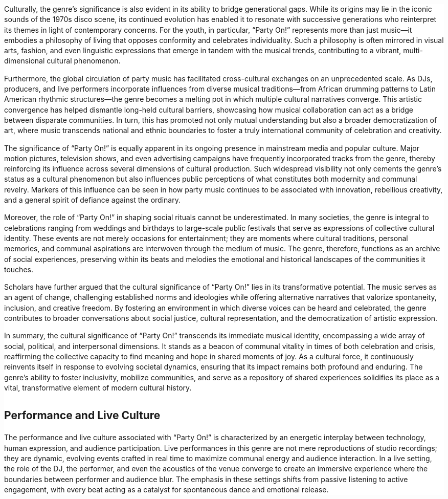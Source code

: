 Culturally, the genre’s significance is also evident in its ability to bridge generational gaps. While its origins may lie in the iconic sounds of the 1970s disco scene, its continued evolution has enabled it to resonate with successive generations who reinterpret its themes in light of contemporary concerns. For the youth, in particular, “Party On!” represents more than just music—it embodies a philosophy of living that opposes conformity and celebrates individuality. Such a philosophy is often mirrored in visual arts, fashion, and even linguistic expressions that emerge in tandem with the musical trends, contributing to a vibrant, multi-dimensional cultural phenomenon.

Furthermore, the global circulation of party music has facilitated cross-cultural exchanges on an unprecedented scale. As DJs, producers, and live performers incorporate influences from diverse musical traditions—from African drumming patterns to Latin American rhythmic structures—the genre becomes a melting pot in which multiple cultural narratives converge. This artistic convergence has helped dismantle long-held cultural barriers, showcasing how musical collaboration can act as a bridge between disparate communities. In turn, this has promoted not only mutual understanding but also a broader democratization of art, where music transcends national and ethnic boundaries to foster a truly international community of celebration and creativity.

The significance of “Party On!” is equally apparent in its ongoing presence in mainstream media and popular culture. Major motion pictures, television shows, and even advertising campaigns have frequently incorporated tracks from the genre, thereby reinforcing its influence across several dimensions of cultural production. Such widespread visibility not only cements the genre’s status as a cultural phenomenon but also influences public perceptions of what constitutes both modernity and communal revelry. Markers of this influence can be seen in how party music continues to be associated with innovation, rebellious creativity, and a general spirit of defiance against the ordinary.

Moreover, the role of “Party On!” in shaping social rituals cannot be underestimated. In many societies, the genre is integral to celebrations ranging from weddings and birthdays to large-scale public festivals that serve as expressions of collective cultural identity. These events are not merely occasions for entertainment; they are moments where cultural traditions, personal memories, and communal aspirations are interwoven through the medium of music. The genre, therefore, functions as an archive of social experiences, preserving within its beats and melodies the emotional and historical landscapes of the communities it touches.

Scholars have further argued that the cultural significance of “Party On!” lies in its transformative potential. The music serves as an agent of change, challenging established norms and ideologies while offering alternative narratives that valorize spontaneity, inclusion, and creative freedom. By fostering an environment in which diverse voices can be heard and celebrated, the genre contributes to broader conversations about social justice, cultural representation, and the democratization of artistic expression.

In summary, the cultural significance of “Party On!” transcends its immediate musical identity, encompassing a wide array of social, political, and interpersonal dimensions. It stands as a beacon of communal vitality in times of both celebration and crisis, reaffirming the collective capacity to find meaning and hope in shared moments of joy. As a cultural force, it continuously reinvents itself in response to evolving societal dynamics, ensuring that its impact remains both profound and enduring. The genre’s ability to foster inclusivity, mobilize communities, and serve as a repository of shared experiences solidifies its place as a vital, transformative element of modern cultural history.


## Performance and Live Culture

The performance and live culture associated with “Party On!” is characterized by an energetic interplay between technology, human expression, and audience participation. Live performances in this genre are not mere reproductions of studio recordings; they are dynamic, evolving events crafted in real time to maximize communal energy and audience interaction. In a live setting, the role of the DJ, the performer, and even the acoustics of the venue converge to create an immersive experience where the boundaries between performer and audience blur. The emphasis in these settings shifts from passive listening to active engagement, with every beat acting as a catalyst for spontaneous dance and emotional release.
